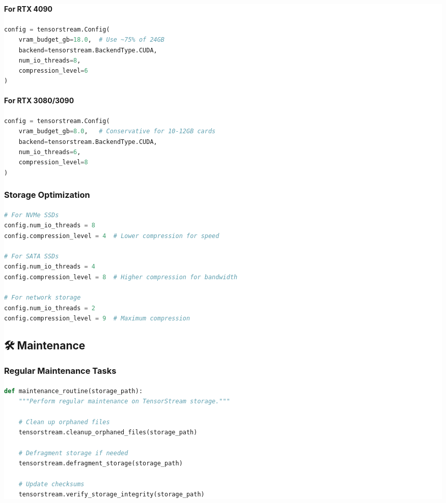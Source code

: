 #### For RTX 4090
```python
config = tensorstream.Config(
    vram_budget_gb=18.0,  # Use ~75% of 24GB
    backend=tensorstream.BackendType.CUDA,
    num_io_threads=8,
    compression_level=6
)
```

#### For RTX 3080/3090
```python
config = tensorstream.Config(
    vram_budget_gb=8.0,   # Conservative for 10-12GB cards
    backend=tensorstream.BackendType.CUDA,
    num_io_threads=6,
    compression_level=8
)
```

### Storage Optimization

```python
# For NVMe SSDs
config.num_io_threads = 8
config.compression_level = 4  # Lower compression for speed

# For SATA SSDs
config.num_io_threads = 4
config.compression_level = 8  # Higher compression for bandwidth

# For network storage
config.num_io_threads = 2
config.compression_level = 9  # Maximum compression
```

## 🛠️ Maintenance

### Regular Maintenance Tasks

```python
def maintenance_routine(storage_path):
    """Perform regular maintenance on TensorStream storage."""
    
    # Clean up orphaned files
    tensorstream.cleanup_orphaned_files(storage_path)
    
    # Defragment storage if needed
    tensorstream.defragment_storage(storage_path)
    
    # Update checksums
    tensorstream.verify_storage_integrity(storage_path)
```
